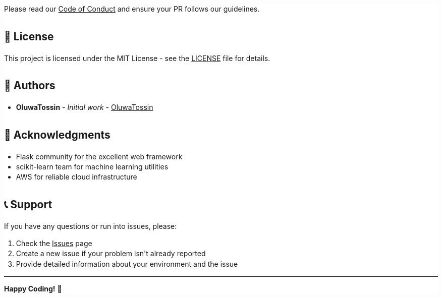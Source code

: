 Please read our [Code of Conduct](CODE_OF_CONDUCT.md) and ensure your PR follows our guidelines.

## 📄 License

This project is licensed under the MIT License - see the [LICENSE](LICENSE) file for details.

## 👥 Authors

- **OluwaTossin** - *Initial work* - [OluwaTossin](https://github.com/OluwaTossin)

## 🙏 Acknowledgments

- Flask community for the excellent web framework
- scikit-learn team for machine learning utilities
- AWS for reliable cloud infrastructure

## 📞 Support

If you have any questions or run into issues, please:

1. Check the [Issues](https://github.com/OluwaTossin/ml-model-serving/issues) page
2. Create a new issue if your problem isn't already reported
3. Provide detailed information about your environment and the issue

---

**Happy Coding!** 🎉